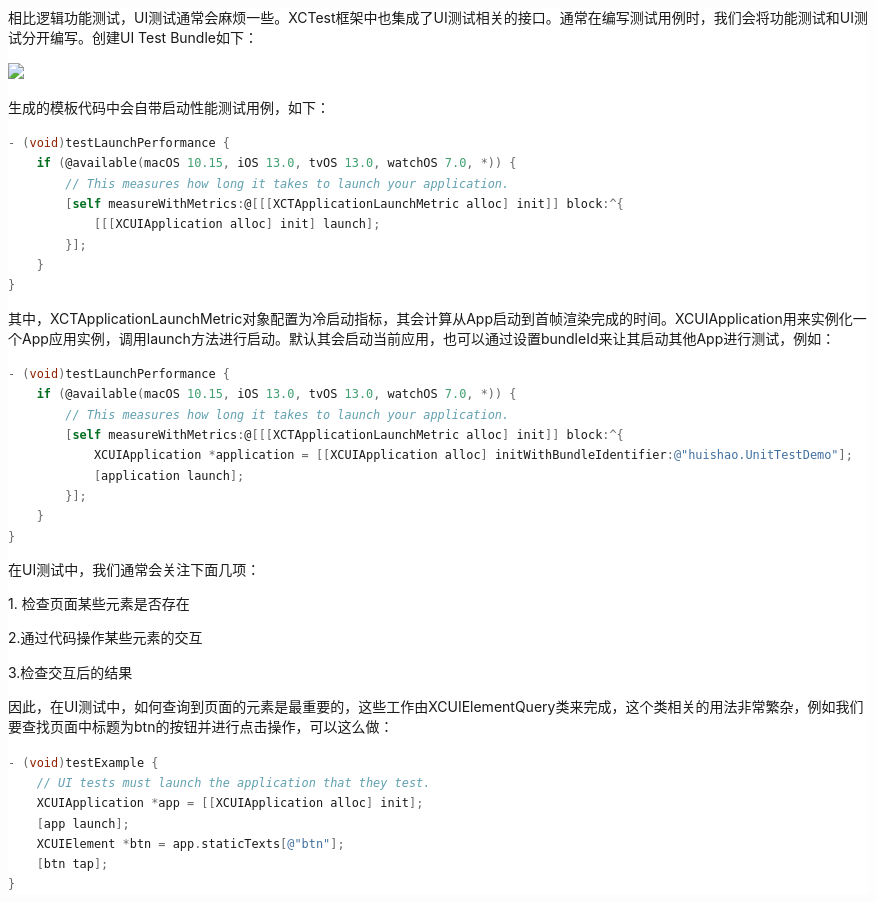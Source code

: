 相比逻辑功能测试，UI测试通常会麻烦一些。XCTest框架中也集成了UI测试相关的接口。通常在编写测试用例时，我们会将功能测试和UI测试分开编写。创建UI Test Bundle如下：

![](https://oscimg.oschina.net/oscnet/up-83830040ef698a56c949975b05e38640d4a.png)

生成的模板代码中会自带启动性能测试用例，如下：

```objectivec
- (void)testLaunchPerformance {
    if (@available(macOS 10.15, iOS 13.0, tvOS 13.0, watchOS 7.0, *)) {
        // This measures how long it takes to launch your application.
        [self measureWithMetrics:@[[[XCTApplicationLaunchMetric alloc] init]] block:^{
            [[[XCUIApplication alloc] init] launch];
        }];
    }
}

```

其中，XCTApplicationLaunchMetric对象配置为冷启动指标，其会计算从App启动到首帧渲染完成的时间。XCUIApplication用来实例化一个App应用实例，调用launch方法进行启动。默认其会启动当前应用，也可以通过设置bundleId来让其启动其他App进行测试，例如：

```objectivec
- (void)testLaunchPerformance {
    if (@available(macOS 10.15, iOS 13.0, tvOS 13.0, watchOS 7.0, *)) {
        // This measures how long it takes to launch your application.
        [self measureWithMetrics:@[[[XCTApplicationLaunchMetric alloc] init]] block:^{
            XCUIApplication *application = [[XCUIApplication alloc] initWithBundleIdentifier:@"huishao.UnitTestDemo"];
            [application launch];
        }];
    }
}

```

在UI测试中，我们通常会关注下面几项：

1\. 检查页面某些元素是否存在

2.通过代码操作某些元素的交互

3.检查交互后的结果

因此，在UI测试中，如何查询到页面的元素是最重要的，这些工作由XCUIElementQuery类来完成，这个类相关的用法非常繁杂，例如我们要查找页面中标题为btn的按钮并进行点击操作，可以这么做：

```objectivec
- (void)testExample {
    // UI tests must launch the application that they test.
    XCUIApplication *app = [[XCUIApplication alloc] init];
    [app launch];
    XCUIElement *btn = app.staticTexts[@"btn"];
    [btn tap];
}


```
